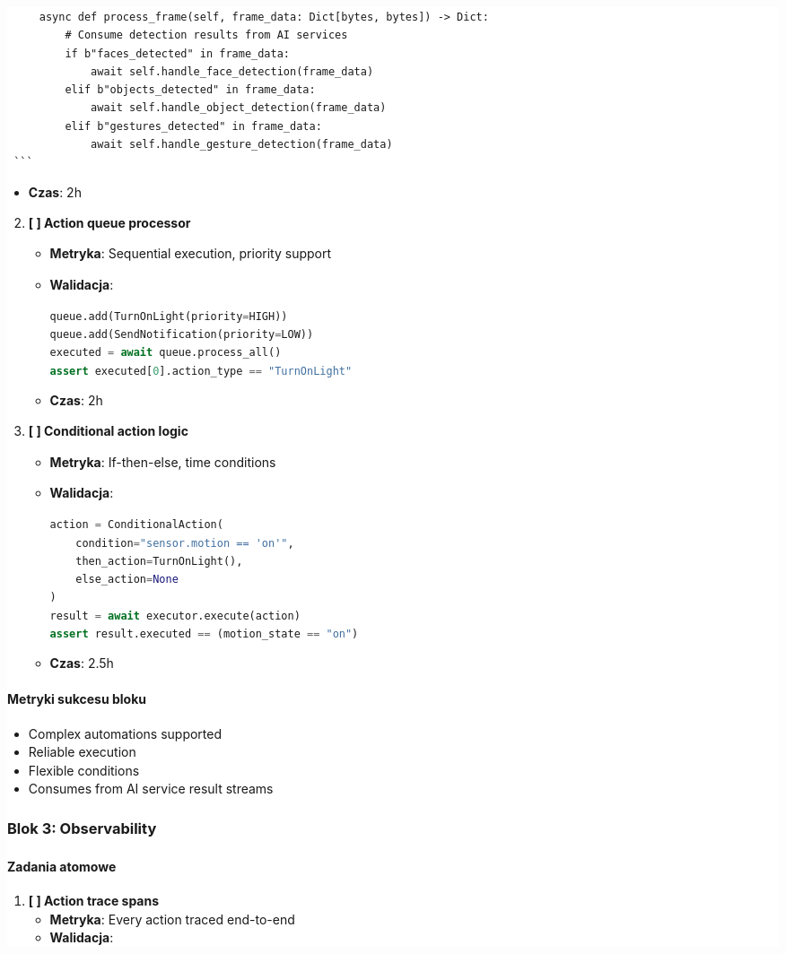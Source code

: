          async def process_frame(self, frame_data: Dict[bytes, bytes]) -> Dict:
             # Consume detection results from AI services
             if b"faces_detected" in frame_data:
                 await self.handle_face_detection(frame_data)
             elif b"objects_detected" in frame_data:
                 await self.handle_object_detection(frame_data)
             elif b"gestures_detected" in frame_data:
                 await self.handle_gesture_detection(frame_data)
     ```

   - **Czas**: 2h

2. **[ ] Action queue processor**
   - **Metryka**: Sequential execution, priority support
   - **Walidacja**:

     ```python
     queue.add(TurnOnLight(priority=HIGH))
     queue.add(SendNotification(priority=LOW))
     executed = await queue.process_all()
     assert executed[0].action_type == "TurnOnLight"
     ```

   - **Czas**: 2h

3. **[ ] Conditional action logic**
   - **Metryka**: If-then-else, time conditions
   - **Walidacja**:

     ```python
     action = ConditionalAction(
         condition="sensor.motion == 'on'",
         then_action=TurnOnLight(),
         else_action=None
     )
     result = await executor.execute(action)
     assert result.executed == (motion_state == "on")
     ```

   - **Czas**: 2.5h

#### Metryki sukcesu bloku

- Complex automations supported
- Reliable execution
- Flexible conditions
- Consumes from AI service result streams

### Blok 3: Observability

#### Zadania atomowe

1. **[ ] Action trace spans**
   - **Metryka**: Every action traced end-to-end
   - **Walidacja**:
